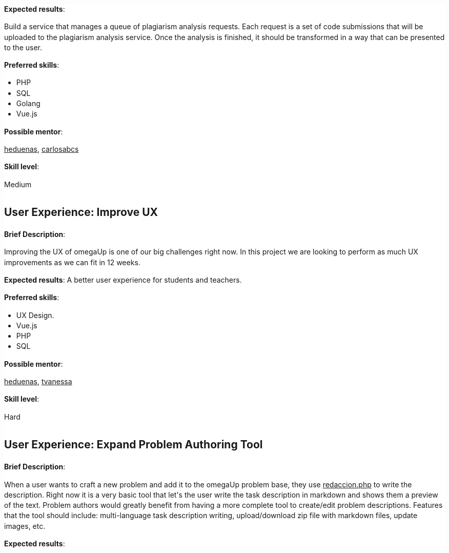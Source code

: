 **Expected results**:

Build a service that manages a queue of plagiarism analysis requests. Each request is a set of code submissions that will be uploaded to the plagiarism analysis service. Once the analysis is finished, it should be transformed in a way that can be presented to the user.

**Preferred skills**:
  * PHP
  * SQL
  * Golang
  * Vue.js

**Possible mentor**:

[heduenas](https://github.com/heduenas), [carlosabcs](https://github.com/carlosabcs)

**Skill level**:

Medium


## User Experience: Improve UX

**Brief Description**:

Improving the UX of omegaUp is one of our big challenges right now. In this project we are looking to perform as much UX improvements as we can fit in 12 weeks.

**Expected results**:
A better user experience for students and teachers.

**Preferred skills**:
  * UX Design.
  * Vue.js
  * PHP
  * SQL

**Possible mentor**:

[heduenas](https://github.com/heduenas), [tvanessa](https://github.com/tvanessa)

**Skill level**:

Hard

## User Experience: Expand Problem Authoring Tool

**Brief Description**:

When a user wants to craft a new problem and add it to the omegaUp problem base, they use [redaccion.php](https://omegaup.com/redaccion.php) to write the description. Right now it is a very basic tool that let's the user write the task description in markdown and shows them a preview of the text. Problem authors would greatly benefit from having a more complete tool to create/edit problem descriptions. Features that the tool should include: multi-language task description writing, upload/download zip file with markdown files, update images,  etc.

**Expected results**:
